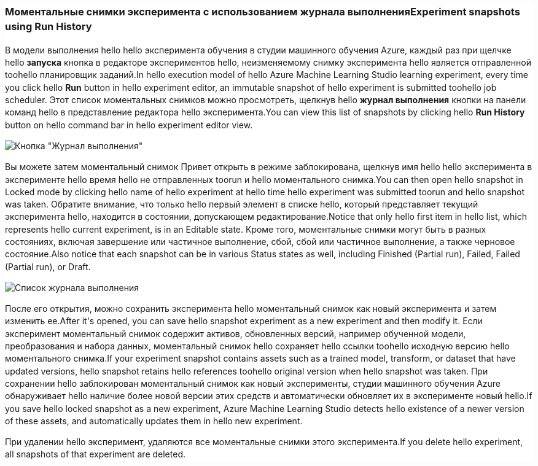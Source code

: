 ### <a name="experiment-snapshots-using-run-history"></a><span data-ttu-id="ed3af-113">Моментальные снимки эксперимента с использованием журнала выполнения</span><span class="sxs-lookup"><span data-stu-id="ed3af-113">Experiment snapshots using Run History</span></span>
<span data-ttu-id="ed3af-114">В модели выполнения hello hello эксперимента обучения в студии машинного обучения Azure, каждый раз при щелчке hello **запуска** кнопка в редакторе экспериментов hello, неизменяемому снимку эксперимента hello является отправленной toohello планировщик заданий.</span><span class="sxs-lookup"><span data-stu-id="ed3af-114">In hello execution model of hello Azure Machine Learning Studio learning experiment, every time you click hello **Run** button in hello experiment editor, an immutable snapshot of hello experiment is submitted toohello job scheduler.</span></span> <span data-ttu-id="ed3af-115">Этот список моментальных снимков можно просмотреть, щелкнув hello **журнал выполнения** кнопки на панели команд hello в представление редактора hello эксперимента.</span><span class="sxs-lookup"><span data-stu-id="ed3af-115">You can view this list of snapshots by clicking hello **Run History** button on hello command bar in hello experiment editor view.</span></span>

![Кнопка "Журнал выполнения"](media/machine-learning-version-control/runhistory.png)

<span data-ttu-id="ed3af-117">Вы можете затем моментальный снимок Привет открыть в режиме заблокирована, щелкнув имя hello hello эксперимента в эксперименте hello время hello не отправленных toorun и hello моментального снимка.</span><span class="sxs-lookup"><span data-stu-id="ed3af-117">You can then open hello snapshot in Locked mode by clicking hello name of hello experiment at hello time hello experiment was submitted toorun and hello snapshot was taken.</span></span> <span data-ttu-id="ed3af-118">Обратите внимание, что только hello первый элемент в списке hello, который представляет текущий эксперимента hello, находится в состоянии, допускающем редактирование.</span><span class="sxs-lookup"><span data-stu-id="ed3af-118">Notice that only hello first item in hello list, which represents hello current experiment, is in an Editable state.</span></span> <span data-ttu-id="ed3af-119">Кроме того, моментальные снимки могут быть в разных состояниях, включая завершение или частичное выполнение, сбой, сбой или частичное выполнение, а также черновое состояние.</span><span class="sxs-lookup"><span data-stu-id="ed3af-119">Also notice that each snapshot can be in various Status states as well, including Finished (Partial run), Failed, Failed (Partial run), or Draft.</span></span>

![Список журнала выполнения](media/machine-learning-version-control/runhistorylist.png)

<span data-ttu-id="ed3af-121">После его открытия, можно сохранить эксперимента hello моментальный снимок как новый эксперимента и затем изменить ее.</span><span class="sxs-lookup"><span data-stu-id="ed3af-121">After it's opened, you can save hello snapshot experiment as a new experiment and then modify it.</span></span> <span data-ttu-id="ed3af-122">Если эксперимент моментальный снимок содержит активов, обновленных версий, например обученной модели, преобразования и набора данных, моментальный снимок hello сохраняет hello ссылки toohello исходную версию hello моментального снимка.</span><span class="sxs-lookup"><span data-stu-id="ed3af-122">If your experiment snapshot contains assets such as a trained model, transform, or dataset that have updated versions, hello snapshot retains hello references toohello original version when hello snapshot was taken.</span></span> <span data-ttu-id="ed3af-123">При сохранении hello заблокирован моментальный снимок как новый эксперименты, студии машинного обучения Azure обнаруживает hello наличие более новой версии этих средств и автоматически обновляет их в эксперименте новый hello.</span><span class="sxs-lookup"><span data-stu-id="ed3af-123">If you save hello locked snapshot as a new experiment, Azure Machine Learning Studio detects hello existence of a newer version of these assets, and automatically updates them in hello new experiment.</span></span>

<span data-ttu-id="ed3af-124">При удалении hello эксперимент, удаляются все моментальные снимки этого эксперимента.</span><span class="sxs-lookup"><span data-stu-id="ed3af-124">If you delete hello experiment, all snapshots of that experiment are deleted.</span></span>
